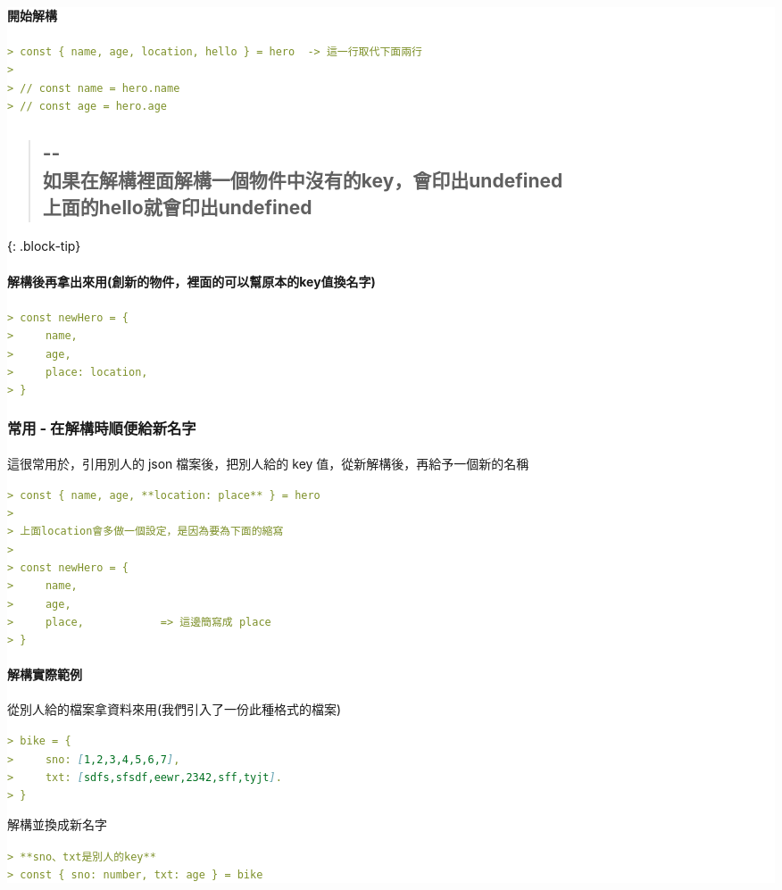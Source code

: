 
#### 開始解構
```markdown
> const { name, age, location, hello } = hero  -> 這一行取代下面兩行
> 
> // const name = hero.name
> // const age = hero.age
```

> --  
> **如果在解構裡面解構一個物件中沒有的key，會印出undefined**  
> 上面的hello就會印出undefined  
> --  
{: .block-tip}


#### 解構後再拿出來用(創新的物件，裡面的可以幫原本的key值換名字)
```markdown
> const newHero = {
>     name,
>     age,
>     place: location,
> }
```

### 常用 - 在解構時順便給新名字

這很常用於，引用別人的 json 檔案後，把別人給的 key 值，從新解構後，再給予一個新的名稱


```markdown
> const { name, age, **location: place** } = hero
> 
> 上面location會多做一個設定，是因為要為下面的縮寫
> 
> const newHero = {
>     name,
>     age,
>     place,            => 這邊簡寫成 place
> }
```


#### 解構實際範例
  
從別人給的檔案拿資料來用(我們引入了一份此種格式的檔案)
```markdown
> bike = {
>     sno: [1,2,3,4,5,6,7],
>     txt: [sdfs,sfsdf,eewr,2342,sff,tyjt].
> }
```
  
解構並換成新名字
```markdown
> **sno、txt是別人的key**
> const { sno: number, txt: age } = bike
```
